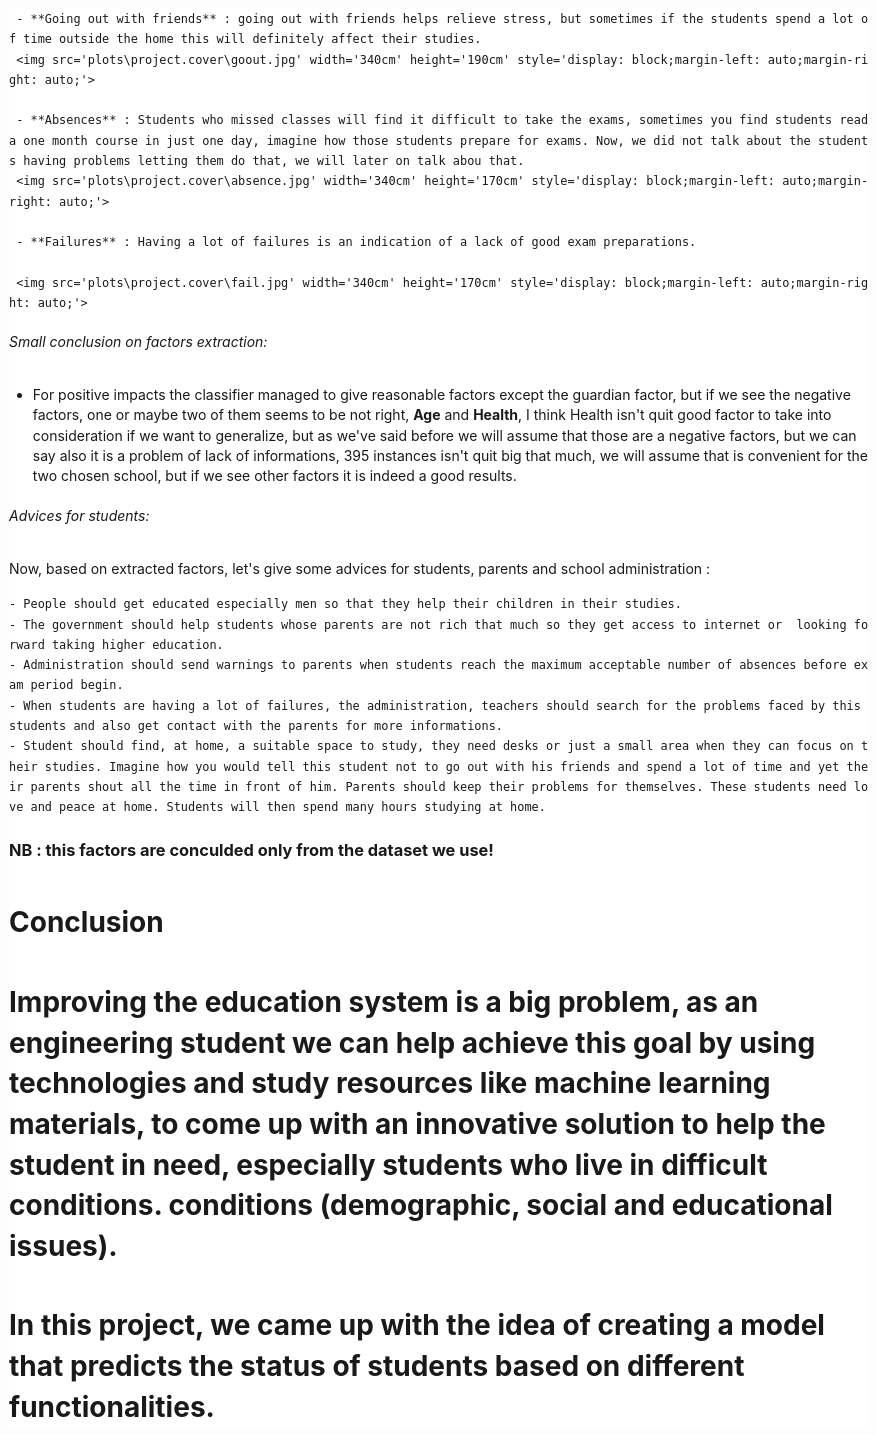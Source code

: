      - **Going out with friends** : going out with friends helps relieve stress, but sometimes if the students spend a lot of time outside the home this will definitely affect their studies.
     <img src='plots\project.cover\goout.jpg' width='340cm' height='190cm' style='display: block;margin-left: auto;margin-right: auto;'>
 
     - **Absences** : Students who missed classes will find it difficult to take the exams, sometimes you find students read a one month course in just one day, imagine how those students prepare for exams. Now, we did not talk about the students having problems letting them do that, we will later on talk abou that.
     <img src='plots\project.cover\absence.jpg' width='340cm' height='170cm' style='display: block;margin-left: auto;margin-right: auto;'>
 
     - **Failures** : Having a lot of failures is an indication of a lack of good exam preparations.
 
     <img src='plots\project.cover\fail.jpg' width='340cm' height='170cm' style='display: block;margin-left: auto;margin-right: auto;'>
 
 
 <h6>Small conclusion on factors extraction:</h6>
 
 - For positive impacts the classifier managed to give reasonable factors except the guardian factor, but if we see the negative factors, one or maybe two of them seems to be not right, **Age** and **Health**, I think Health isn't quit good factor to take into consideration if we want to generalize, but as we've said before we will assume that those are a negative factors, but we can say also it is a problem of lack of informations, 395 instances isn't quit big that much, we will assume that is convenient for the two chosen school, but if we see other factors it is indeed a good results.
 
 <h6>Advices for students:</h6>
 
 Now, based on extracted factors, let's give some advices for students, parents and school administration : 
 
    - People should get educated especially men so that they help their children in their studies.
    - The government should help students whose parents are not rich that much so they get access to internet or  looking forward taking higher education.
    - Administration should send warnings to parents when students reach the maximum acceptable number of absences before exam period begin.
    - When students are having a lot of failures, the administration, teachers should search for the problems faced by this students and also get contact with the parents for more informations.
    - Student should find, at home, a suitable space to study, they need desks or just a small area when they can focus on their studies. Imagine how you would tell this student not to go out with his friends and spend a lot of time and yet their parents shout all the time in front of him. Parents should keep their problems for themselves. These students need love and peace at home. Students will then spend many hours studying at home.
 
 ### NB : this factors are conculded only from the dataset we use!
 
 
 # Conclusion
 
 # Improving the education system is a big problem, as an engineering student we can help achieve this goal by using technologies and study resources like machine learning materials, to come up with an innovative solution to help the student in need, especially students who live in difficult conditions. conditions (demographic, social and educational issues).
 # In this project, we came up with the idea of creating a model that predicts the status of students based on different functionalities.